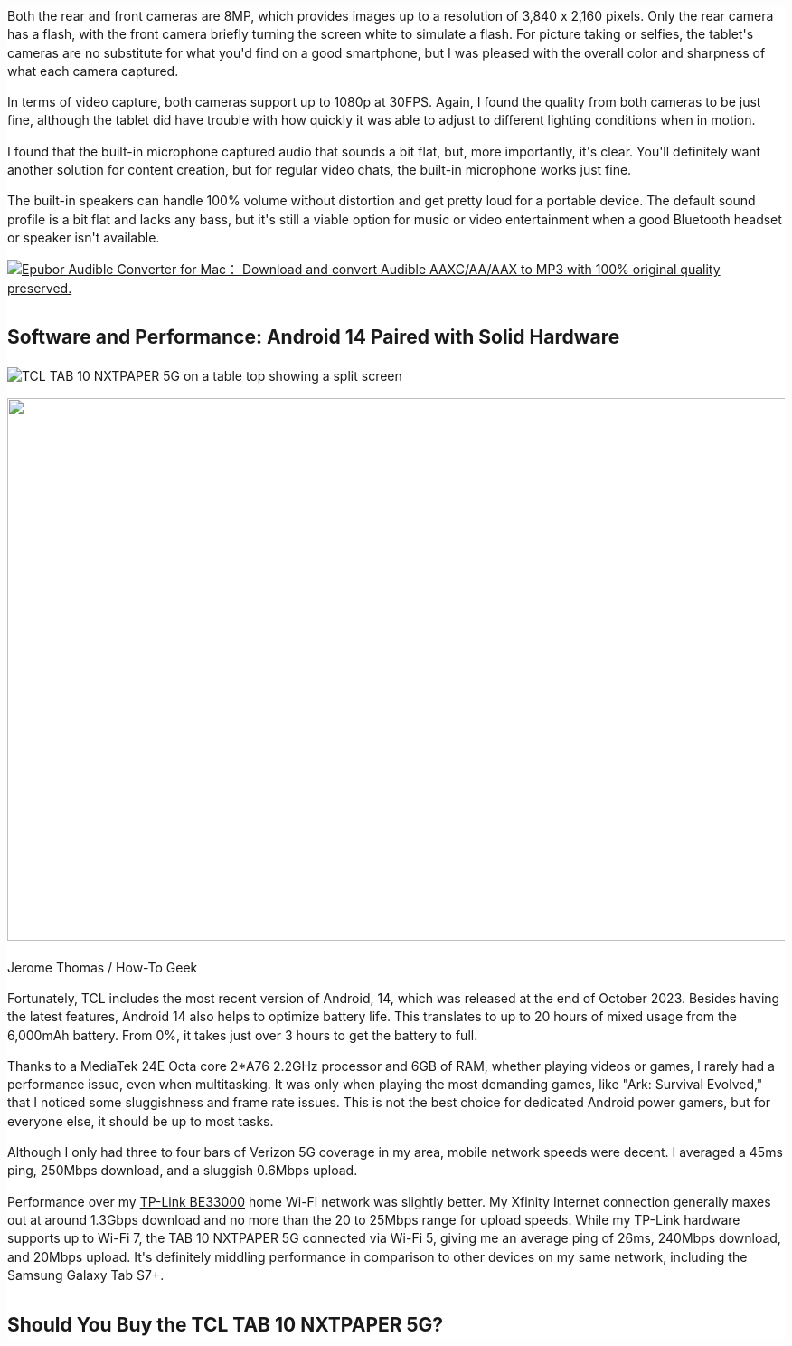  Both the rear and front cameras are 8MP, which provides images up to a resolution of 3,840 x 2,160 pixels. Only the rear camera has a flash, with the front camera briefly turning the screen white to simulate a flash. For picture taking or selfies, the tablet's cameras are no substitute for what you'd find on a good smartphone, but I was pleased with the overall color and sharpness of what each camera captured.

 In terms of video capture, both cameras support up to 1080p at 30FPS. Again, I found the quality from both cameras to be just fine, although the tablet did have trouble with how quickly it was able to adjust to different lighting conditions when in motion.

 I found that the built-in microphone captured audio that sounds a bit flat, but, more importantly, it's clear. You'll definitely want another solution for content creation, but for regular video chats, the built-in microphone works just fine.

 The built-in speakers can handle 100% volume without distortion and get pretty loud for a portable device. The default sound profile is a bit flat and lacks any bass, but it's still a viable option for music or video entertainment when a good Bluetooth headset or speaker isn't available.


<a href="https://secure.2checkout.com/order/checkout.php?PRODS=4713565&QTY=1&AFFILIATE=108875&CART=1"><img src="https://www.epubor.com/images/uppic/audible-converter-interface.png" border="0">Epubor Audible Converter for Mac： Download and convert Audible AAXC/AA/AAX to MP3 with 100% original quality preserved.</a>

##  Software and Performance: Android 14 Paired with Solid Hardware

![TCL TAB 10 NXTPAPER 5G on a table top showing a split screen](https://static1.howtogeekimages.com/wordpress/wp-content/uploads/wm/2024/07/split-screen-feature-on-the-tcl-tab-10-nxtpaper-5g_53816033735_o.jpg) 


<a href="https://unicoeye.pxf.io/c/5597632/2084399/18498" target="_top" id="2084399"><img src="//a.impactradius-go.com/display-ad/18498-2084399" border="0" alt="" width="1125" height="600"/></a><img height="0" width="0" src="https://imp.pxf.io/i/5597632/2084399/18498" style="position:absolute;visibility:hidden;" border="0" />

Jerome Thomas / How-To Geek

 Fortunately, TCL includes the most recent version of Android, 14, which was released at the end of October 2023\. Besides having the latest features, Android 14 also helps to optimize battery life. This translates to up to 20 hours of mixed usage from the 6,000mAh battery. From 0%, it takes just over 3 hours to get the battery to full.

 Thanks to a MediaTek 24E Octa core 2\*A76 2.2GHz processor and 6GB of RAM, whether playing videos or games, I rarely had a performance issue, even when multitasking. It was only when playing the most demanding games, like "Ark: Survival Evolved," that I noticed some sluggishness and frame rate issues. This is not the best choice for dedicated Android power gamers, but for everyone else, it should be up to most tasks.

 Although I only had three to four bars of Verizon 5G coverage in my area, mobile network speeds were decent. I averaged a 45ms ping, 250Mbps download, and a sluggish 0.6Mbps upload.

 Performance over my [TP-Link BE33000](https://www.amazon.com/dp/B0CN45QCBX/?tag=hotoge-20&ascsubtag=UUhtgUeUpU2004288&asc%5Frefurl=https%3A%2F%2Fwww.howtogeek.com%2Ftcl-tab-10-nxtpaper-5g-review%2F&asc%5Fcampaign=Authority) home Wi-Fi network was slightly better. My Xfinity Internet connection generally maxes out at around 1.3Gbps download and no more than the 20 to 25Mbps range for upload speeds. While my TP-Link hardware supports up to Wi-Fi 7, the TAB 10 NXTPAPER 5G connected via Wi-Fi 5, giving me an average ping of 26ms, 240Mbps download, and 20Mbps upload. It's definitely middling performance in comparison to other devices on my same network, including the Samsung Galaxy Tab S7+.

##  Should You Buy the TCL TAB 10 NXTPAPER 5G?
